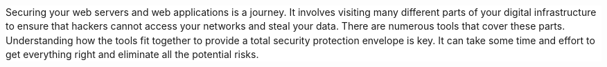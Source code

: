 Securing your web servers and web applications is a journey. It involves visiting many different parts of your digital infrastructure to ensure that hackers cannot access your networks and steal your data. There are numerous tools that cover these parts. Understanding how the tools fit together to provide a total security protection envelope is key. It can take some time and effort to get everything right and eliminate all the potential risks.